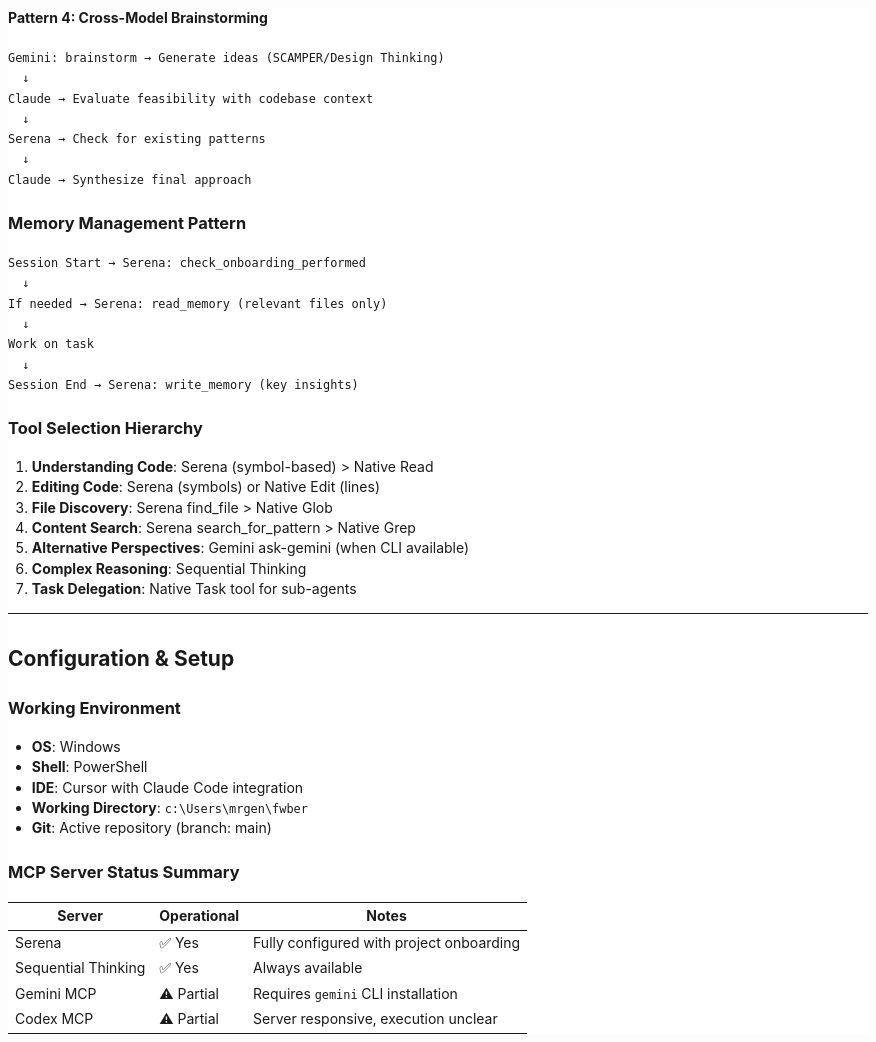 #### Pattern 4: Cross-Model Brainstorming
```
Gemini: brainstorm → Generate ideas (SCAMPER/Design Thinking)
  ↓
Claude → Evaluate feasibility with codebase context
  ↓
Serena → Check for existing patterns
  ↓
Claude → Synthesize final approach
```

### Memory Management Pattern
```
Session Start → Serena: check_onboarding_performed
  ↓
If needed → Serena: read_memory (relevant files only)
  ↓
Work on task
  ↓
Session End → Serena: write_memory (key insights)
```

### Tool Selection Hierarchy
1. **Understanding Code**: Serena (symbol-based) > Native Read
2. **Editing Code**: Serena (symbols) or Native Edit (lines)
3. **File Discovery**: Serena find_file > Native Glob
4. **Content Search**: Serena search_for_pattern > Native Grep
5. **Alternative Perspectives**: Gemini ask-gemini (when CLI available)
6. **Complex Reasoning**: Sequential Thinking
7. **Task Delegation**: Native Task tool for sub-agents

---

## Configuration & Setup

### Working Environment
- **OS**: Windows
- **Shell**: PowerShell
- **IDE**: Cursor with Claude Code integration
- **Working Directory**: `c:\Users\mrgen\fwber`
- **Git**: Active repository (branch: main)

### MCP Server Status Summary
| Server | Operational | Notes |
|--------|-------------|-------|
| Serena | ✅ Yes | Fully configured with project onboarding |
| Sequential Thinking | ✅ Yes | Always available |
| Gemini MCP | ⚠️ Partial | Requires `gemini` CLI installation |
| Codex MCP | ⚠️ Partial | Server responsive, execution unclear |
